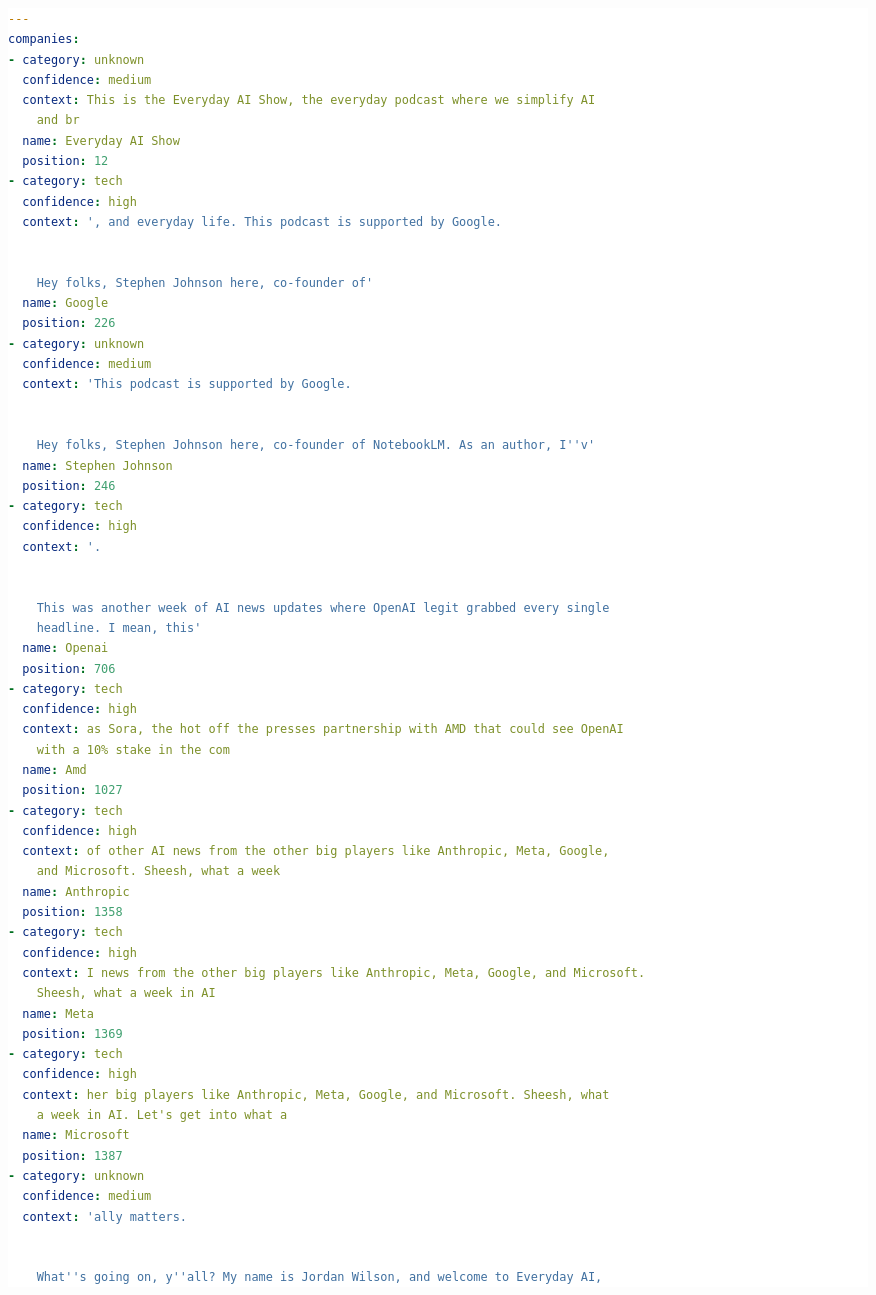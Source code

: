 ```yaml
---
companies:
- category: unknown
  confidence: medium
  context: This is the Everyday AI Show, the everyday podcast where we simplify AI
    and br
  name: Everyday AI Show
  position: 12
- category: tech
  confidence: high
  context: ', and everyday life. This podcast is supported by Google.


    Hey folks, Stephen Johnson here, co-founder of'
  name: Google
  position: 226
- category: unknown
  confidence: medium
  context: 'This podcast is supported by Google.


    Hey folks, Stephen Johnson here, co-founder of NotebookLM. As an author, I''v'
  name: Stephen Johnson
  position: 246
- category: tech
  confidence: high
  context: '.


    This was another week of AI news updates where OpenAI legit grabbed every single
    headline. I mean, this'
  name: Openai
  position: 706
- category: tech
  confidence: high
  context: as Sora, the hot off the presses partnership with AMD that could see OpenAI
    with a 10% stake in the com
  name: Amd
  position: 1027
- category: tech
  confidence: high
  context: of other AI news from the other big players like Anthropic, Meta, Google,
    and Microsoft. Sheesh, what a week
  name: Anthropic
  position: 1358
- category: tech
  confidence: high
  context: I news from the other big players like Anthropic, Meta, Google, and Microsoft.
    Sheesh, what a week in AI
  name: Meta
  position: 1369
- category: tech
  confidence: high
  context: her big players like Anthropic, Meta, Google, and Microsoft. Sheesh, what
    a week in AI. Let's get into what a
  name: Microsoft
  position: 1387
- category: unknown
  confidence: medium
  context: 'ally matters.


    What''s going on, y''all? My name is Jordan Wilson, and welcome to Everyday AI,
```